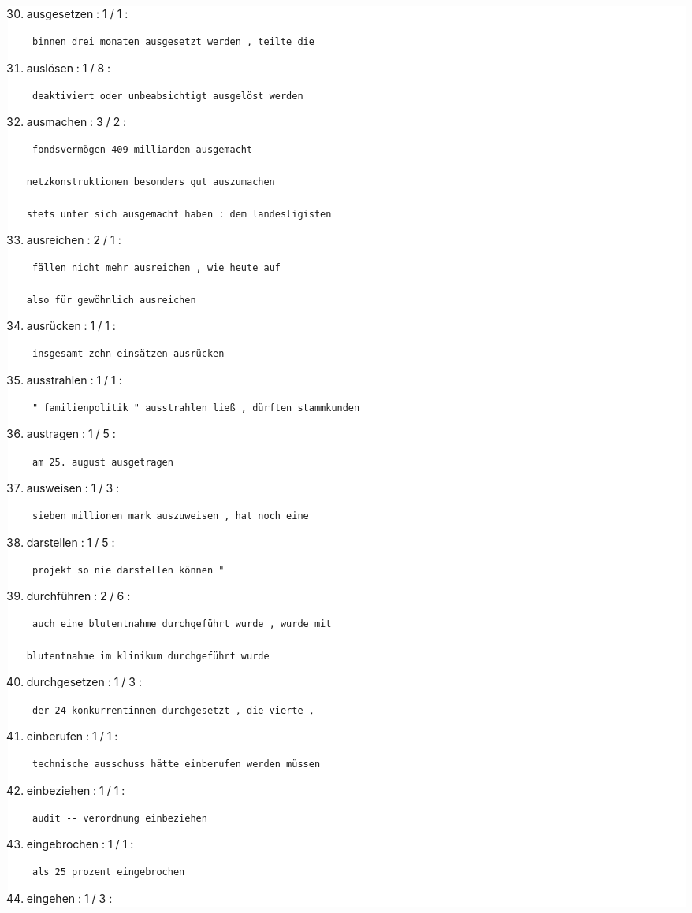 30. ausgesetzen : 1  / 1 :

		 binnen drei monaten ausgesetzt werden , teilte die

31. auslösen : 1  / 8 :

		 deaktiviert oder unbeabsichtigt ausgelöst werden

32. ausmachen : 3  / 2 :

		 fondsvermögen 409 milliarden ausgemacht

		netzkonstruktionen besonders gut auszumachen

		stets unter sich ausgemacht haben : dem landesligisten

33. ausreichen : 2  / 1 :

		 fällen nicht mehr ausreichen , wie heute auf

		also für gewöhnlich ausreichen

34. ausrücken : 1  / 1 :

		 insgesamt zehn einsätzen ausrücken

35. ausstrahlen : 1  / 1 :

		 " familienpolitik " ausstrahlen ließ , dürften stammkunden

36. austragen : 1  / 5 :

		 am 25. august ausgetragen

37. ausweisen : 1  / 3 :

		 sieben millionen mark auszuweisen , hat noch eine

38. darstellen : 1  / 5 :

		 projekt so nie darstellen können "

39. durchführen : 2  / 6 :

		 auch eine blutentnahme durchgeführt wurde , wurde mit

		blutentnahme im klinikum durchgeführt wurde

40. durchgesetzen : 1  / 3 :

		 der 24 konkurrentinnen durchgesetzt , die vierte ,

41. einberufen : 1  / 1 :

		 technische ausschuss hätte einberufen werden müssen

42. einbeziehen : 1  / 1 :

		 audit -- verordnung einbeziehen

43. eingebrochen : 1  / 1 :

		 als 25 prozent eingebrochen

44. eingehen : 1  / 3 :
